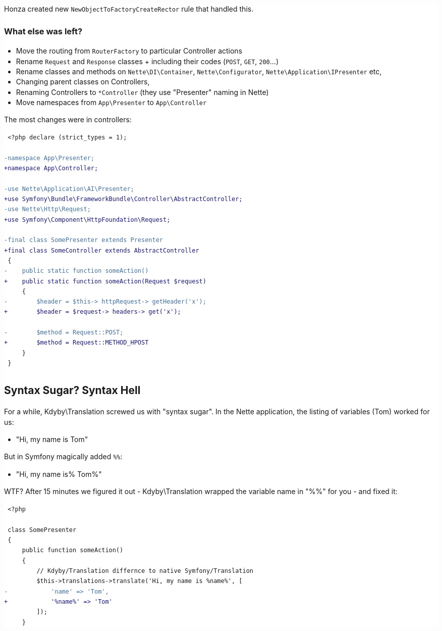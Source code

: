 Honza created new `NewObjectToFactoryCreateRector` rule that handled this.

### What else was left?

- Move the routing from `RouterFactory` to particular Controller actions
- Rename `Request` and `Response` classes + including their codes (`POST`, `GET`, `200`...)
- Rename classes and methods on `Nette\DI\Container`, `Nette\Configurator`, `Nette\Application\IPresenter` etc,
- Changing parent classes on Controllers,
- Renaming Controllers to `*Controller` (they use "Presenter" naming in Nette)
- Move namespaces from `App\Presenter` to `App\Controller`

The most changes were in controllers:

```diff
 <?php declare (strict_types = 1);
 
-namespace App\Presenter;
+namespace App\Controller;
 
-use Nette\Application\AI\Presenter;
+use Symfony\Bundle\FrameworkBundle\Controller\AbstractController;
-use Nette\Http\Request;
+use Symfony\Component\HttpFoundation\Request;

-final class SomePresenter extends Presenter
+final class SomeController extends AbstractController
 {
-    public static function someAction()
+    public static function someAction(Request $request)
     {
-        $header = $this-> httpRequest-> getHeader('x');
+        $header = $request-> headers-> get('x');

-        $method = Request::POST;
+        $method = Request::METHOD_HPOST
     }
 }
```

## Syntax Sugar? Syntax Hell

For a while, Kdyby\Translation screwed us with "syntax sugar". In the Nette application, the listing of variables (Tom) worked for us:

- "Hi, my name is Tom"

But in Symfony magically added `%%`:

- "Hi, my name is% Tom%"

WTF? After 15 minutes we figured it out - Kdyby\Translation wrapped the variable name in "%%" for you - and fixed it:

```diff
 <?php

 class SomePresenter
 {
     public function someAction()
     {
         // Kdyby/Translation differnce to native Symfony/Translation
         $this->translations->translate('Hi, my name is %name%', [
-            'name' => 'Tom',
+            '%name%' => 'Tom'
         ]);
     }
```